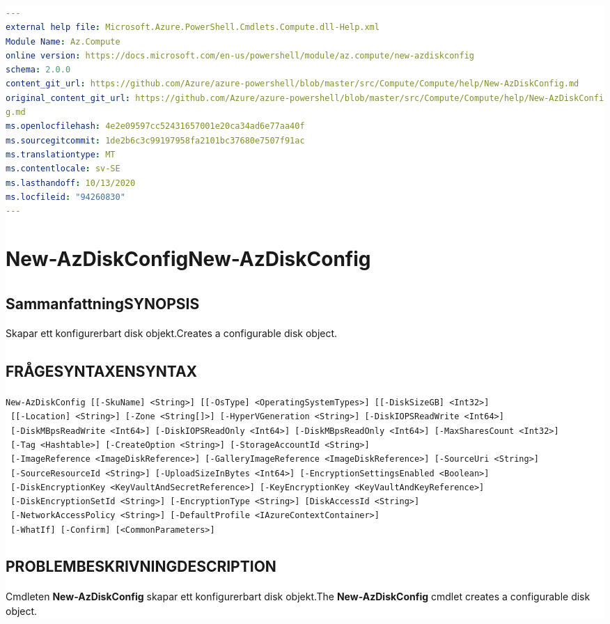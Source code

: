 ```yaml
---
external help file: Microsoft.Azure.PowerShell.Cmdlets.Compute.dll-Help.xml
Module Name: Az.Compute
online version: https://docs.microsoft.com/en-us/powershell/module/az.compute/new-azdiskconfig
schema: 2.0.0
content_git_url: https://github.com/Azure/azure-powershell/blob/master/src/Compute/Compute/help/New-AzDiskConfig.md
original_content_git_url: https://github.com/Azure/azure-powershell/blob/master/src/Compute/Compute/help/New-AzDiskConfig.md
ms.openlocfilehash: 4e2e09597cc52431657001e20ca34ad6e77aa40f
ms.sourcegitcommit: 1de2b6c3c99197958fa2101bc37680e7507f91ac
ms.translationtype: MT
ms.contentlocale: sv-SE
ms.lasthandoff: 10/13/2020
ms.locfileid: "94260830"
---
```

# <span data-ttu-id="b6a21-101">New-AzDiskConfig</span><span class="sxs-lookup"><span data-stu-id="b6a21-101">New-AzDiskConfig</span></span>

## <span data-ttu-id="b6a21-102">Sammanfattning</span><span class="sxs-lookup"><span data-stu-id="b6a21-102">SYNOPSIS</span></span>
<span data-ttu-id="b6a21-103">Skapar ett konfigurerbart disk objekt.</span><span class="sxs-lookup"><span data-stu-id="b6a21-103">Creates a configurable disk object.</span></span>

## <span data-ttu-id="b6a21-104">FRÅGESYNTAXEN</span><span class="sxs-lookup"><span data-stu-id="b6a21-104">SYNTAX</span></span>

```
New-AzDiskConfig [[-SkuName] <String>] [[-OsType] <OperatingSystemTypes>] [[-DiskSizeGB] <Int32>]
 [[-Location] <String>] [-Zone <String[]>] [-HyperVGeneration <String>] [-DiskIOPSReadWrite <Int64>]
 [-DiskMBpsReadWrite <Int64>] [-DiskIOPSReadOnly <Int64>] [-DiskMBpsReadOnly <Int64>] [-MaxSharesCount <Int32>]
 [-Tag <Hashtable>] [-CreateOption <String>] [-StorageAccountId <String>]
 [-ImageReference <ImageDiskReference>] [-GalleryImageReference <ImageDiskReference>] [-SourceUri <String>]
 [-SourceResourceId <String>] [-UploadSizeInBytes <Int64>] [-EncryptionSettingsEnabled <Boolean>]
 [-DiskEncryptionKey <KeyVaultAndSecretReference>] [-KeyEncryptionKey <KeyVaultAndKeyReference>]
 [-DiskEncryptionSetId <String>] [-EncryptionType <String>] [DiskAccessId <String>]
 [-NetworkAccessPolicy <String>] [-DefaultProfile <IAzureContextContainer>]
 [-WhatIf] [-Confirm] [<CommonParameters>]
```

## <span data-ttu-id="b6a21-105">PROBLEMBESKRIVNING</span><span class="sxs-lookup"><span data-stu-id="b6a21-105">DESCRIPTION</span></span>
<span data-ttu-id="b6a21-106">Cmdleten **New-AzDiskConfig** skapar ett konfigurerbart disk objekt.</span><span class="sxs-lookup"><span data-stu-id="b6a21-106">The **New-AzDiskConfig** cmdlet creates a configurable disk object.</span></span>
